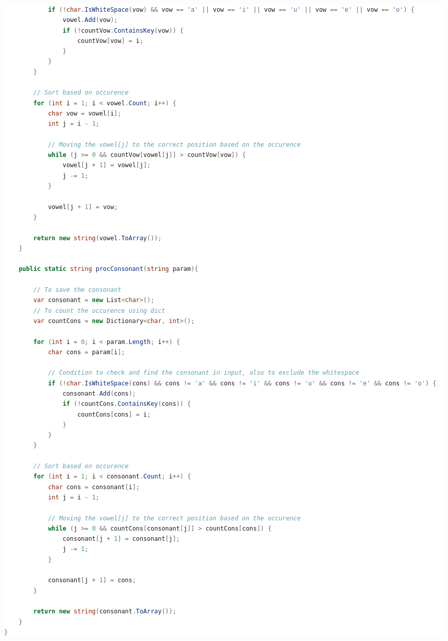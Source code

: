 ```csharp
            if (!char.IsWhiteSpace(vow) && vow == 'a' || vow == 'i' || vow == 'u' || vow == 'e' || vow == 'o') {
                vowel.Add(vow);
                if (!countVow.ContainsKey(vow)) {
                    countVow[vow] = i;
                }
            }
        }

        // Sort based on occurence
        for (int i = 1; i < vowel.Count; i++) {
            char vow = vowel[i];
            int j = i - 1;

            // Moving the vowel[j] to the correct position based on the occurence 
            while (j >= 0 && countVow[vowel[j]] > countVow[vow]) {
                vowel[j + 1] = vowel[j];
                j -= 1;
            }

            vowel[j + 1] = vow;
        }

		return new string(vowel.ToArray());
	}
	
	public static string procConsonant(string param){
		
        // To save the consonant
        var consonant = new List<char>();
        // To count the occurence using dict
        var countCons = new Dictionary<char, int>();

        for (int i = 0; i < param.Length; i++) {
            char cons = param[i];
            
            // Condition to check and find the consonant in input, also to exclude the whitespace
            if (!char.IsWhiteSpace(cons) && cons != 'a' && cons != 'i' && cons != 'u' && cons != 'e' && cons != 'o') {
                consonant.Add(cons);
                if (!countCons.ContainsKey(cons)) {
                    countCons[cons] = i;
                }
            }
        }

        // Sort based on occurence
        for (int i = 1; i < consonant.Count; i++) {
            char cons = consonant[i];
            int j = i - 1;

            // Moving the vowel[j] to the correct position based on the occurence 
            while (j >= 0 && countCons[consonant[j]] > countCons[cons]) {
                consonant[j + 1] = consonant[j];
                j -= 1;
            }

            consonant[j + 1] = cons;
        }

		return new string(consonant.ToArray());
	}
}
```